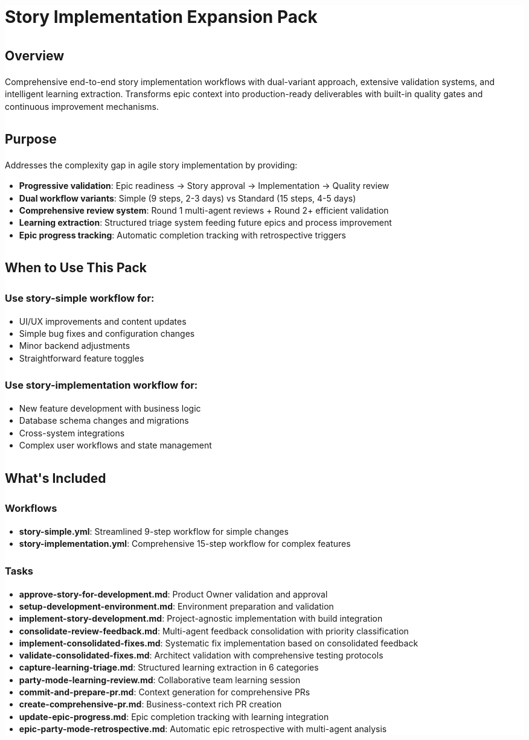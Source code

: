# Story Implementation Expansion Pack

## Overview

Comprehensive end-to-end story implementation workflows with dual-variant approach, extensive validation systems, and intelligent learning extraction. Transforms epic context into production-ready deliverables with built-in quality gates and continuous improvement mechanisms.

## Purpose

Addresses the complexity gap in agile story implementation by providing:

- **Progressive validation**: Epic readiness → Story approval → Implementation → Quality review
- **Dual workflow variants**: Simple (9 steps, 2-3 days) vs Standard (15 steps, 4-5 days)
- **Comprehensive review system**: Round 1 multi-agent reviews + Round 2+ efficient validation
- **Learning extraction**: Structured triage system feeding future epics and process improvement
- **Epic progress tracking**: Automatic completion tracking with retrospective triggers

## When to Use This Pack

### Use story-simple workflow for:

- UI/UX improvements and content updates
- Simple bug fixes and configuration changes
- Minor backend adjustments
- Straightforward feature toggles

### Use story-implementation workflow for:

- New feature development with business logic
- Database schema changes and migrations
- Cross-system integrations
- Complex user workflows and state management

## What's Included

### Workflows

- **story-simple.yml**: Streamlined 9-step workflow for simple changes
- **story-implementation.yml**: Comprehensive 15-step workflow for complex features

### Tasks

- **approve-story-for-development.md**: Product Owner validation and approval
- **setup-development-environment.md**: Environment preparation and validation
- **implement-story-development.md**: Project-agnostic implementation with build integration
- **consolidate-review-feedback.md**: Multi-agent feedback consolidation with priority classification
- **implement-consolidated-fixes.md**: Systematic fix implementation based on consolidated feedback
- **validate-consolidated-fixes.md**: Architect validation with comprehensive testing protocols
- **capture-learning-triage.md**: Structured learning extraction in 6 categories
- **party-mode-learning-review.md**: Collaborative team learning session
- **commit-and-prepare-pr.md**: Context generation for comprehensive PRs
- **create-comprehensive-pr.md**: Business-context rich PR creation
- **update-epic-progress.md**: Epic completion tracking with learning integration
- **epic-party-mode-retrospective.md**: Automatic epic retrospective with multi-agent analysis
